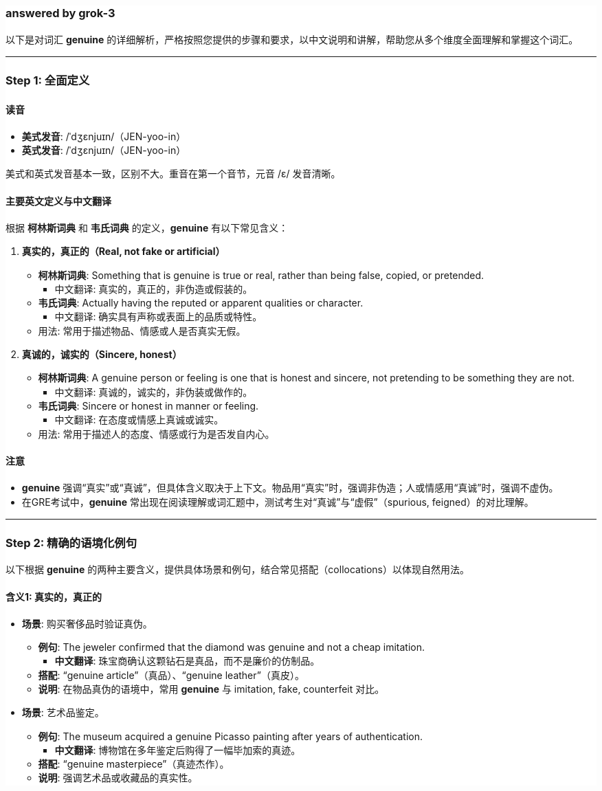 ### answered by grok-3
以下是对词汇 **genuine** 的详细解析，严格按照您提供的步骤和要求，以中文说明和讲解，帮助您从多个维度全面理解和掌握这个词汇。

---

### Step 1: 全面定义

#### 读音
- **美式发音**: /ˈdʒɛnjuɪn/（JEN-yoo-in）
- **英式发音**: /ˈdʒɛnjuɪn/（JEN-yoo-in）
  
美式和英式发音基本一致，区别不大。重音在第一个音节，元音 /ɛ/ 发音清晰。

#### 主要英文定义与中文翻译
根据 **柯林斯词典** 和 **韦氏词典** 的定义，**genuine** 有以下常见含义：

1. **真实的，真正的（Real, not fake or artificial）**
   - **柯林斯词典**: Something that is genuine is true or real, rather than being false, copied, or pretended.
     - 中文翻译: 真实的，真正的，非伪造或假装的。
   - **韦氏词典**: Actually having the reputed or apparent qualities or character.
     - 中文翻译: 确实具有声称或表面上的品质或特性。
   - 用法: 常用于描述物品、情感或人是否真实无假。

2. **真诚的，诚实的（Sincere, honest）**
   - **柯林斯词典**: A genuine person or feeling is one that is honest and sincere, not pretending to be something they are not.
     - 中文翻译: 真诚的，诚实的，非伪装或做作的。
   - **韦氏词典**: Sincere or honest in manner or feeling.
     - 中文翻译: 在态度或情感上真诚或诚实。
   - 用法: 常用于描述人的态度、情感或行为是否发自内心。

#### 注意
- **genuine** 强调“真实”或“真诚”，但具体含义取决于上下文。物品用“真实”时，强调非伪造；人或情感用“真诚”时，强调不虚伪。
- 在GRE考试中，**genuine** 常出现在阅读理解或词汇题中，测试考生对“真诚”与“虚假”（spurious, feigned）的对比理解。

---

### Step 2: 精确的语境化例句

以下根据 **genuine** 的两种主要含义，提供具体场景和例句，结合常见搭配（collocations）以体现自然用法。

#### 含义1: 真实的，真正的
- **场景**: 购买奢侈品时验证真伪。
  - **例句**: The jeweler confirmed that the diamond was genuine and not a cheap imitation.
    - **中文翻译**: 珠宝商确认这颗钻石是真品，而不是廉价的仿制品。
  - **搭配**: “genuine article”（真品）、“genuine leather”（真皮）。
  - **说明**: 在物品真伪的语境中，常用 **genuine** 与 imitation, fake, counterfeit 对比。

- **场景**: 艺术品鉴定。
  - **例句**: The museum acquired a genuine Picasso painting after years of authentication.
    - **中文翻译**: 博物馆在多年鉴定后购得了一幅毕加索的真迹。
  - **搭配**: “genuine masterpiece”（真迹杰作）。
  - **说明**: 强调艺术品或收藏品的真实性。
